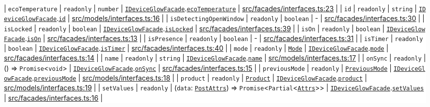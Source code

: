 | <a id="ecotemperature-1"></a> `ecoTemperature`                   | `readonly` | `number`                                                                                             | [`IDeviceGlowFacade`](README.md#ideviceglowfacade).[`ecoTemperature`](README.md#ecotemperature)                     | [src/facades/interfaces.ts:23](https://github.com/OlivierZal/heatzy-api/blob/60e5a6de2bd9b114f94ebc9de3b8d4810a79555e/src/facades/interfaces.ts#L23) |
| <a id="id-4"></a> `id`                                           | `readonly` | `string`                                                                                             | [`IDeviceGlowFacade`](README.md#ideviceglowfacade).[`id`](README.md#id-2)                                           | [src/models/interfaces.ts:16](https://github.com/OlivierZal/heatzy-api/blob/60e5a6de2bd9b114f94ebc9de3b8d4810a79555e/src/models/interfaces.ts#L16)   |
| <a id="isdetectingopenwindow"></a> `isDetectingOpenWindow`       | `readonly` | `boolean`                                                                                            | -                                                                                                                   | [src/facades/interfaces.ts:30](https://github.com/OlivierZal/heatzy-api/blob/60e5a6de2bd9b114f94ebc9de3b8d4810a79555e/src/facades/interfaces.ts#L30) |
| <a id="islocked-1"></a> `isLocked`                               | `readonly` | `boolean`                                                                                            | [`IDeviceGlowFacade`](README.md#ideviceglowfacade).[`isLocked`](README.md#islocked)                                 | [src/facades/interfaces.ts:39](https://github.com/OlivierZal/heatzy-api/blob/60e5a6de2bd9b114f94ebc9de3b8d4810a79555e/src/facades/interfaces.ts#L39) |
| <a id="ison-2"></a> `isOn`                                       | `readonly` | `boolean`                                                                                            | [`IDeviceGlowFacade`](README.md#ideviceglowfacade).[`isOn`](README.md#ison-1)                                       | [src/facades/interfaces.ts:13](https://github.com/OlivierZal/heatzy-api/blob/60e5a6de2bd9b114f94ebc9de3b8d4810a79555e/src/facades/interfaces.ts#L13) |
| <a id="ispresence"></a> `isPresence`                             | `readonly` | `boolean`                                                                                            | -                                                                                                                   | [src/facades/interfaces.ts:31](https://github.com/OlivierZal/heatzy-api/blob/60e5a6de2bd9b114f94ebc9de3b8d4810a79555e/src/facades/interfaces.ts#L31) |
| <a id="istimer-1"></a> `isTimer`                                 | `readonly` | `boolean`                                                                                            | [`IDeviceGlowFacade`](README.md#ideviceglowfacade).[`isTimer`](README.md#istimer)                                   | [src/facades/interfaces.ts:40](https://github.com/OlivierZal/heatzy-api/blob/60e5a6de2bd9b114f94ebc9de3b8d4810a79555e/src/facades/interfaces.ts#L40) |
| <a id="mode-4"></a> `mode`                                       | `readonly` | [`Mode`](README.md#mode)                                                                             | [`IDeviceGlowFacade`](README.md#ideviceglowfacade).[`mode`](README.md#mode-3)                                       | [src/facades/interfaces.ts:14](https://github.com/OlivierZal/heatzy-api/blob/60e5a6de2bd9b114f94ebc9de3b8d4810a79555e/src/facades/interfaces.ts#L14) |
| <a id="name-4"></a> `name`                                       | `readonly` | `string`                                                                                             | [`IDeviceGlowFacade`](README.md#ideviceglowfacade).[`name`](README.md#name-2)                                       | [src/models/interfaces.ts:17](https://github.com/OlivierZal/heatzy-api/blob/60e5a6de2bd9b114f94ebc9de3b8d4810a79555e/src/models/interfaces.ts#L17)   |
| <a id="onsync-5"></a> `onSync`                                   | `readonly` | () => `Promise`\<`void`\>                                                                            | [`IDeviceGlowFacade`](README.md#ideviceglowfacade).[`onSync`](README.md#onsync-4)                                   | [src/facades/interfaces.ts:15](https://github.com/OlivierZal/heatzy-api/blob/60e5a6de2bd9b114f94ebc9de3b8d4810a79555e/src/facades/interfaces.ts#L15) |
| <a id="previousmode-4"></a> `previousMode`                       | `readonly` | [`PreviousMode`](README.md#previousmode-6)                                                           | [`IDeviceGlowFacade`](README.md#ideviceglowfacade).[`previousMode`](README.md#previousmode-2)                       | [src/models/interfaces.ts:18](https://github.com/OlivierZal/heatzy-api/blob/60e5a6de2bd9b114f94ebc9de3b8d4810a79555e/src/models/interfaces.ts#L18)   |
| <a id="product-5"></a> `product`                                 | `readonly` | [`Product`](README.md#product)                                                                       | [`IDeviceGlowFacade`](README.md#ideviceglowfacade).[`product`](README.md#product-3)                                 | [src/models/interfaces.ts:19](https://github.com/OlivierZal/heatzy-api/blob/60e5a6de2bd9b114f94ebc9de3b8d4810a79555e/src/models/interfaces.ts#L19)   |
| <a id="setvalues-2"></a> `setValues`                             | `readonly` | (`data`: [`PostAttrs`](README.md#postattrs)) => `Promise`\<`Partial`\<[`Attrs`](README.md#attrs)\>\> | [`IDeviceGlowFacade`](README.md#ideviceglowfacade).[`setValues`](README.md#setvalues-1)                             | [src/facades/interfaces.ts:16](https://github.com/OlivierZal/heatzy-api/blob/60e5a6de2bd9b114f94ebc9de3b8d4810a79555e/src/facades/interfaces.ts#L16) |